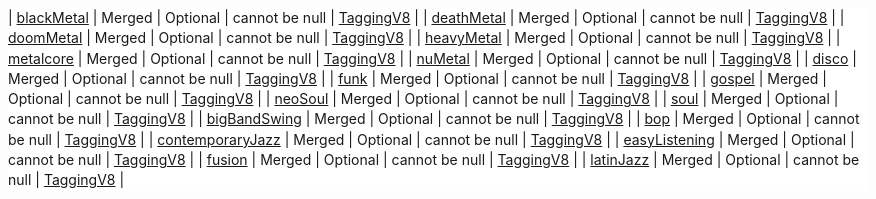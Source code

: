 | [blackMetal](#blackmetal)                   | Merged | Optional | cannot be null | [TaggingV8](taggingv8-defs-subgenrescoresv1-properties-blackmetal.md "https://github.com/cyanite-ai/aws-marketplace/blob/main/audio_analyzer/schemes/marketplace_v1/schema/TaggingV8.schema.json#/$defs/SubgenreScoresV1/properties/blackMetal")                   |
| [deathMetal](#deathmetal)                   | Merged | Optional | cannot be null | [TaggingV8](taggingv8-defs-subgenrescoresv1-properties-deathmetal.md "https://github.com/cyanite-ai/aws-marketplace/blob/main/audio_analyzer/schemes/marketplace_v1/schema/TaggingV8.schema.json#/$defs/SubgenreScoresV1/properties/deathMetal")                   |
| [doomMetal](#doommetal)                     | Merged | Optional | cannot be null | [TaggingV8](taggingv8-defs-subgenrescoresv1-properties-doommetal.md "https://github.com/cyanite-ai/aws-marketplace/blob/main/audio_analyzer/schemes/marketplace_v1/schema/TaggingV8.schema.json#/$defs/SubgenreScoresV1/properties/doomMetal")                     |
| [heavyMetal](#heavymetal)                   | Merged | Optional | cannot be null | [TaggingV8](taggingv8-defs-subgenrescoresv1-properties-heavymetal.md "https://github.com/cyanite-ai/aws-marketplace/blob/main/audio_analyzer/schemes/marketplace_v1/schema/TaggingV8.schema.json#/$defs/SubgenreScoresV1/properties/heavyMetal")                   |
| [metalcore](#metalcore)                     | Merged | Optional | cannot be null | [TaggingV8](taggingv8-defs-subgenrescoresv1-properties-metalcore.md "https://github.com/cyanite-ai/aws-marketplace/blob/main/audio_analyzer/schemes/marketplace_v1/schema/TaggingV8.schema.json#/$defs/SubgenreScoresV1/properties/metalcore")                     |
| [nuMetal](#numetal)                         | Merged | Optional | cannot be null | [TaggingV8](taggingv8-defs-subgenrescoresv1-properties-numetal.md "https://github.com/cyanite-ai/aws-marketplace/blob/main/audio_analyzer/schemes/marketplace_v1/schema/TaggingV8.schema.json#/$defs/SubgenreScoresV1/properties/nuMetal")                         |
| [disco](#disco)                             | Merged | Optional | cannot be null | [TaggingV8](taggingv8-defs-subgenrescoresv1-properties-disco.md "https://github.com/cyanite-ai/aws-marketplace/blob/main/audio_analyzer/schemes/marketplace_v1/schema/TaggingV8.schema.json#/$defs/SubgenreScoresV1/properties/disco")                             |
| [funk](#funk)                               | Merged | Optional | cannot be null | [TaggingV8](taggingv8-defs-subgenrescoresv1-properties-funk.md "https://github.com/cyanite-ai/aws-marketplace/blob/main/audio_analyzer/schemes/marketplace_v1/schema/TaggingV8.schema.json#/$defs/SubgenreScoresV1/properties/funk")                               |
| [gospel](#gospel)                           | Merged | Optional | cannot be null | [TaggingV8](taggingv8-defs-subgenrescoresv1-properties-gospel.md "https://github.com/cyanite-ai/aws-marketplace/blob/main/audio_analyzer/schemes/marketplace_v1/schema/TaggingV8.schema.json#/$defs/SubgenreScoresV1/properties/gospel")                           |
| [neoSoul](#neosoul)                         | Merged | Optional | cannot be null | [TaggingV8](taggingv8-defs-subgenrescoresv1-properties-neosoul.md "https://github.com/cyanite-ai/aws-marketplace/blob/main/audio_analyzer/schemes/marketplace_v1/schema/TaggingV8.schema.json#/$defs/SubgenreScoresV1/properties/neoSoul")                         |
| [soul](#soul)                               | Merged | Optional | cannot be null | [TaggingV8](taggingv8-defs-subgenrescoresv1-properties-soul.md "https://github.com/cyanite-ai/aws-marketplace/blob/main/audio_analyzer/schemes/marketplace_v1/schema/TaggingV8.schema.json#/$defs/SubgenreScoresV1/properties/soul")                               |
| [bigBandSwing](#bigbandswing)               | Merged | Optional | cannot be null | [TaggingV8](taggingv8-defs-subgenrescoresv1-properties-bigbandswing.md "https://github.com/cyanite-ai/aws-marketplace/blob/main/audio_analyzer/schemes/marketplace_v1/schema/TaggingV8.schema.json#/$defs/SubgenreScoresV1/properties/bigBandSwing")               |
| [bop](#bop)                                 | Merged | Optional | cannot be null | [TaggingV8](taggingv8-defs-subgenrescoresv1-properties-bop.md "https://github.com/cyanite-ai/aws-marketplace/blob/main/audio_analyzer/schemes/marketplace_v1/schema/TaggingV8.schema.json#/$defs/SubgenreScoresV1/properties/bop")                                 |
| [contemporaryJazz](#contemporaryjazz)       | Merged | Optional | cannot be null | [TaggingV8](taggingv8-defs-subgenrescoresv1-properties-contemporaryjazz.md "https://github.com/cyanite-ai/aws-marketplace/blob/main/audio_analyzer/schemes/marketplace_v1/schema/TaggingV8.schema.json#/$defs/SubgenreScoresV1/properties/contemporaryJazz")       |
| [easyListening](#easylistening)             | Merged | Optional | cannot be null | [TaggingV8](taggingv8-defs-subgenrescoresv1-properties-easylistening.md "https://github.com/cyanite-ai/aws-marketplace/blob/main/audio_analyzer/schemes/marketplace_v1/schema/TaggingV8.schema.json#/$defs/SubgenreScoresV1/properties/easyListening")             |
| [fusion](#fusion)                           | Merged | Optional | cannot be null | [TaggingV8](taggingv8-defs-subgenrescoresv1-properties-fusion.md "https://github.com/cyanite-ai/aws-marketplace/blob/main/audio_analyzer/schemes/marketplace_v1/schema/TaggingV8.schema.json#/$defs/SubgenreScoresV1/properties/fusion")                           |
| [latinJazz](#latinjazz)                     | Merged | Optional | cannot be null | [TaggingV8](taggingv8-defs-subgenrescoresv1-properties-latinjazz.md "https://github.com/cyanite-ai/aws-marketplace/blob/main/audio_analyzer/schemes/marketplace_v1/schema/TaggingV8.schema.json#/$defs/SubgenreScoresV1/properties/latinJazz")                     |